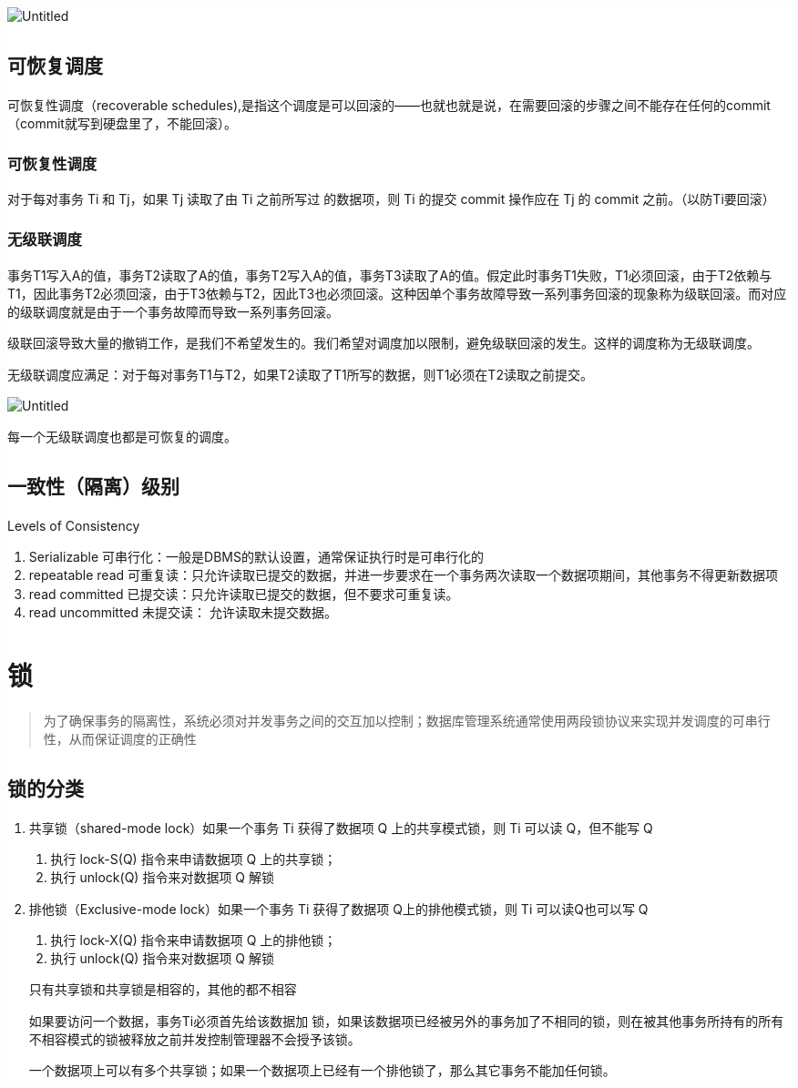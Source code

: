 ![Untitled](%E4%BA%8B%E5%8A%A1%E5%92%8C%E9%94%81%E7%9B%B8%E5%85%B3%20418e0d6632cd41c7be60ba41558a8bdc/Untitled%204.png)

## 可恢复调度

可恢复性调度（recoverable schedules),是指这个调度是可以回滚的——也就也就是说，在需要回滚的步骤之间不能存在任何的commit（commit就写到硬盘里了，不能回滚）。

### 可恢复性调度

对于每对事务 Ti 和 Tj，如果 Tj 读取了由 Ti 之前所写过
的数据项，则 Ti 的提交 commit 操作应在 Tj 的 commit 之前。（以防Ti要回滚）

### 无级联调度

事务T1写入A的值，事务T2读取了A的值，事务T2写入A的值，事务T3读取了A的值。假定此时事务T1失败，T1必须回滚，由于T2依赖与T1，因此事务T2必须回滚，由于T3依赖与T2，因此T3也必须回滚。这种因单个事务故障导致一系列事务回滚的现象称为级联回滚。而对应的级联调度就是由于一个事务故障而导致一系列事务回滚。

级联回滚导致大量的撤销工作，是我们不希望发生的。我们希望对调度加以限制，避免级联回滚的发生。这样的调度称为无级联调度。

无级联调度应满足：对于每对事务T1与T2，如果T2读取了T1所写的数据，则T1必须在T2读取之前提交。

![Untitled](%E4%BA%8B%E5%8A%A1%E5%92%8C%E9%94%81%E7%9B%B8%E5%85%B3%20418e0d6632cd41c7be60ba41558a8bdc/Untitled%205.png)

每一个无级联调度也都是可恢复的调度。

## 一致性（隔离）级别

Levels of Consistency

1. Serializable 可串行化：一般是DBMS的默认设置，通常保证执行时是可串行化的
2. repeatable read 可重复读：只允许读取已提交的数据，并进一步要求在一个事务两次读取一个数据项期间，其他事务不得更新数据项
3. read committed 已提交读：只允许读取已提交的数据，但不要求可重复读。
4. read uncommitted 未提交读： 允许读取未提交数据。

# 锁

> 为了确保事务的隔离性，系统必须对并发事务之间的交互加以控制；数据库管理系统通常使用两段锁协议来实现并发调度的可串行性，从而保证调度的正确性
> 

## 锁的分类

1. 共享锁（shared-mode lock）如果一个事务 Ti 获得了数据项 Q 上的共享模式锁，则 Ti 可以读 Q，但不能写 Q
    1. 执行 lock-S(Q) 指令来申请数据项 Q 上的共享锁；
    2. 执行 unlock(Q) 指令来对数据项 Q 解锁
2. 排他锁（Exclusive-mode lock）如果一个事务 Ti 获得了数据项 Q上的排他模式锁，则 Ti 可以读Q也可以写 Q
    1. 执行 lock-X(Q) 指令来申请数据项 Q 上的排他锁；
    2. 执行 unlock(Q) 指令来对数据项 Q 解锁
    
    只有共享锁和共享锁是相容的，其他的都不相容
    
    如果要访问一个数据，事务Ti必须首先给该数据加
    锁，如果该数据项已经被另外的事务加了不相同的锁，则在被其他事务所持有的所有不相容模式的锁被释放之前并发控制管理器不会授予该锁。
    
    一个数据项上可以有多个共享锁；如果一个数据项上已经有一个排他锁了，那么其它事务不能加任何锁。
    